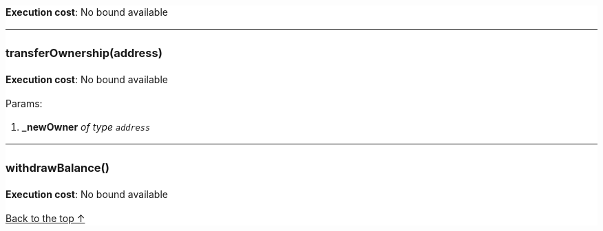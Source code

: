 **Execution cost**: No bound available




--- 
### transferOwnership(address)


**Execution cost**: No bound available


Params:

1. **_newOwner** *of type `address`*


--- 
### withdrawBalance()


**Execution cost**: No bound available




[Back to the top ↑](#iworkernode)
